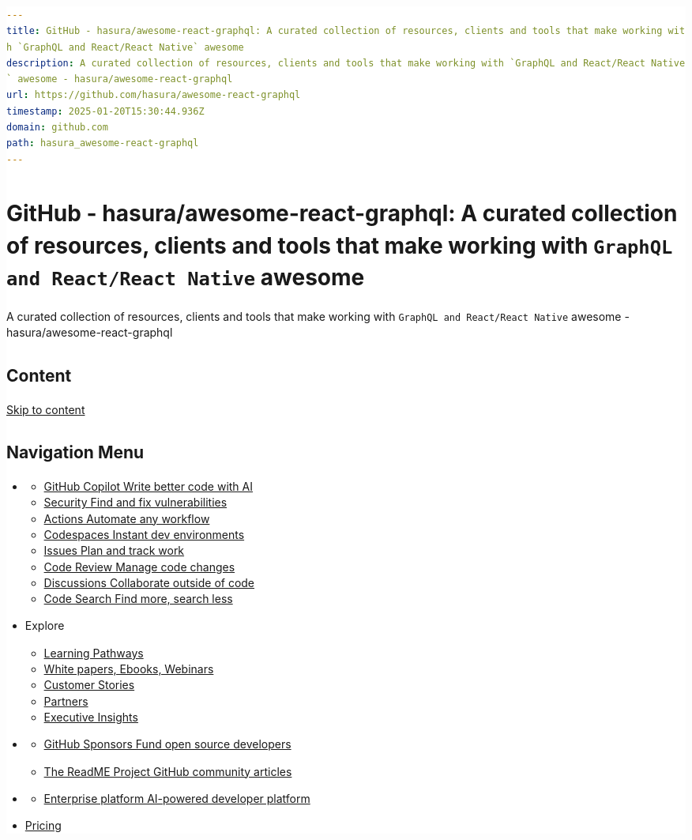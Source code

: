 ```yaml
---
title: GitHub - hasura/awesome-react-graphql: A curated collection of resources, clients and tools that make working with `GraphQL and React/React Native` awesome
description: A curated collection of resources, clients and tools that make working with `GraphQL and React/React Native` awesome - hasura/awesome-react-graphql
url: https://github.com/hasura/awesome-react-graphql
timestamp: 2025-01-20T15:30:44.936Z
domain: github.com
path: hasura_awesome-react-graphql
---
```


# GitHub - hasura/awesome-react-graphql: A curated collection of resources, clients and tools that make working with `GraphQL and React/React Native` awesome


A curated collection of resources, clients and tools that make working with `GraphQL and React/React Native` awesome - hasura/awesome-react-graphql


## Content

[Skip to content](https://github.com/hasura/awesome-react-graphql?screenshot=true#start-of-content)

Navigation Menu
---------------

*   *   [GitHub Copilot Write better code with AI](https://github.com/features/copilot)
    *   [Security Find and fix vulnerabilities](https://github.com/features/security)
    *   [Actions Automate any workflow](https://github.com/features/actions)
    *   [Codespaces Instant dev environments](https://github.com/features/codespaces)
    *   [Issues Plan and track work](https://github.com/features/issues)
    *   [Code Review Manage code changes](https://github.com/features/code-review)
    *   [Discussions Collaborate outside of code](https://github.com/features/discussions)
    *   [Code Search Find more, search less](https://github.com/features/code-search)
    

*   Explore
    
    *   [Learning Pathways](https://resources.github.com/learn/pathways)
    *   [White papers, Ebooks, Webinars](https://resources.github.com/)
    *   [Customer Stories](https://github.com/customer-stories)
    *   [Partners](https://partner.github.com/)
    *   [Executive Insights](https://github.com/solutions/executive-insights)
    
*   *   [GitHub Sponsors Fund open source developers](https://github.com/sponsors)
    
    *   [The ReadME Project GitHub community articles](https://github.com/readme)
    
*   *   [Enterprise platform AI-powered developer platform](https://github.com/enterprise)
    
*   [Pricing](https://github.com/pricing)
